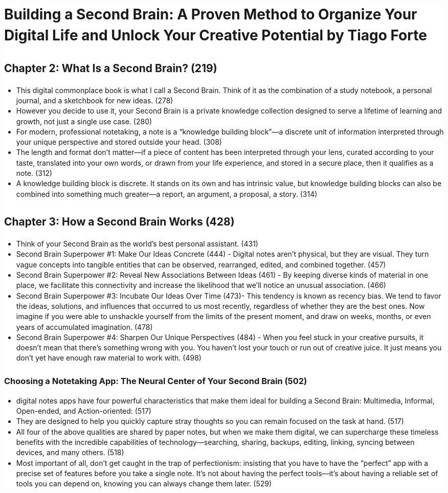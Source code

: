# Building a Second Brain: A Proven Method to Organize Your Digital Life and Unlock Your Creative Potential by Tiago Forte

## Chapter 2: What Is a Second Brain? (219)

- This digital commonplace book is what I call a Second Brain. Think of it as the combination of a study notebook, a personal journal, and a sketchbook for new ideas. (278)
- However you decide to use it, your Second Brain is a private knowledge collection designed to serve a lifetime of learning and growth, not just a single use case. (280)
- For modern, professional notetaking, a note is a “knowledge building block”—a discrete unit of information interpreted through your unique perspective and stored outside your head. (308)
- The length and format don’t matter—if a piece of content has been interpreted through your lens, curated according to your taste, translated into your own words, or drawn from your life experience, and stored in a secure place, then it qualifies as a note. (312)
- A knowledge building block is discrete. It stands on its own and has intrinsic value, but knowledge building blocks can also be combined into something much greater—a report, an argument, a proposal, a story. (314)

## Chapter 3: How a Second Brain Works (428)

- Think of your Second Brain as the world’s best personal assistant. (431)
- Second Brain Superpower #1: Make Our Ideas Concrete (444) - Digital notes aren’t physical, but they are visual. They turn vague concepts into tangible entities that can be observed, rearranged, edited, and combined together. (457)
- Second Brain Superpower #2: Reveal New Associations Between Ideas (461) - By keeping diverse kinds of material in one place, we facilitate this connectivity and increase the likelihood that we’ll notice an unusual association. (466)
- Second Brain Superpower #3: Incubate Our Ideas Over Time (473)- This tendency is known as recency bias. We tend to favor the ideas, solutions, and influences that occurred to us most recently, regardless of whether they are the best ones. Now imagine if you were able to unshackle yourself from the limits of the present moment, and draw on weeks, months, or even years of accumulated imagination. (478)
- Second Brain Superpower #4: Sharpen Our Unique Perspectives (484) - When you feel stuck in your creative pursuits, it doesn’t mean that there’s something wrong with you. You haven’t lost your touch or run out of creative juice. It just means you don’t yet have enough raw material to work with. (498)

### Choosing a Notetaking App: The Neural Center of Your Second Brain (502)

- digital notes apps have four powerful characteristics that make them ideal for building a Second Brain: Multimedia, Informal, Open-ended, and Action-oriented: (517)
- They are designed to help you quickly capture stray thoughts so you can remain focused on the task at hand. (517)
- All four of the above qualities are shared by paper notes, but when we make them digital, we can supercharge these timeless benefits with the incredible capabilities of technology—searching, sharing, backups, editing, linking, syncing between devices, and many others. (518)
- Most important of all, don’t get caught in the trap of perfectionism: insisting that you have to have the “perfect” app with a precise set of features before you take a single note. It’s not about having the perfect tools—it’s about having a reliable set of tools you can depend on, knowing you can always change them later. (529)
